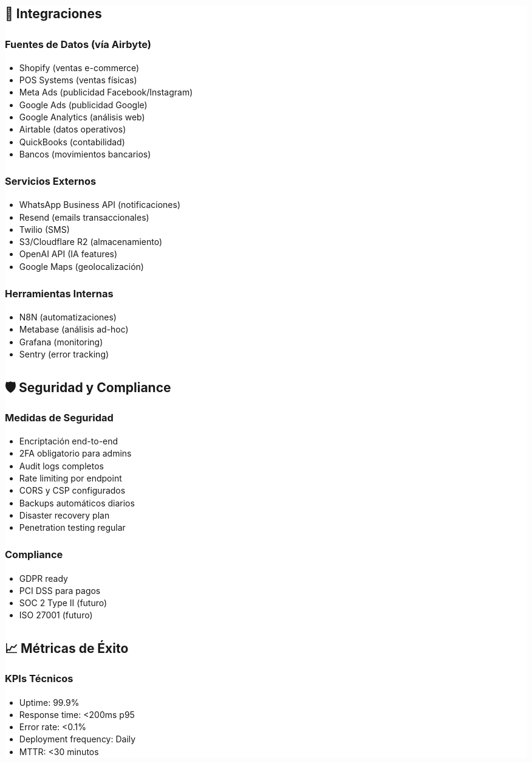 ## 🔄 Integraciones

### **Fuentes de Datos (vía Airbyte)**
- Shopify (ventas e-commerce)
- POS Systems (ventas físicas)
- Meta Ads (publicidad Facebook/Instagram)
- Google Ads (publicidad Google)
- Google Analytics (análisis web)
- Airtable (datos operativos)
- QuickBooks (contabilidad)
- Bancos (movimientos bancarios)

### **Servicios Externos**
- WhatsApp Business API (notificaciones)
- Resend (emails transaccionales)
- Twilio (SMS)
- S3/Cloudflare R2 (almacenamiento)
- OpenAI API (IA features)
- Google Maps (geolocalización)

### **Herramientas Internas**
- N8N (automatizaciones)
- Metabase (análisis ad-hoc)
- Grafana (monitoring)
- Sentry (error tracking)

## 🛡️ Seguridad y Compliance

### **Medidas de Seguridad**
- Encriptación end-to-end
- 2FA obligatorio para admins
- Audit logs completos
- Rate limiting por endpoint
- CORS y CSP configurados
- Backups automáticos diarios
- Disaster recovery plan
- Penetration testing regular

### **Compliance**
- GDPR ready
- PCI DSS para pagos
- SOC 2 Type II (futuro)
- ISO 27001 (futuro)

## 📈 Métricas de Éxito

### **KPIs Técnicos**
- Uptime: 99.9%
- Response time: <200ms p95
- Error rate: <0.1%
- Deployment frequency: Daily
- MTTR: <30 minutos
